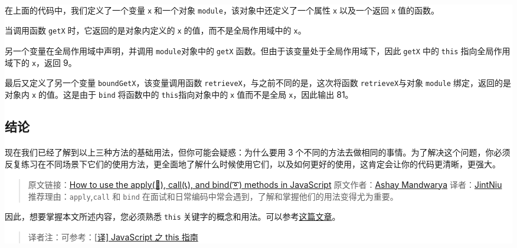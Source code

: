 在上面的代码中，我们定义了一个变量 `x` 和一个对象 `module`，该对象中还定义了一个属性 `x` 以及一个返回 `x` 值的函数。

当调用函数 `getX` 时，它返回的是对象内定义的 `x` 的值，而不是全局作用域中的 `x`。

另一个变量在全局作用域中声明，并调用 `module`对象中的 `getX` 函数。但由于该变量处于全局作用域下，因此 `getX` 中的 `this` 指向全局作用域下的 `x`，返回 9。

最后又定义了另一个变量 `boundGetX`，该变量调用函数 `retrieveX`，与之前不同的是，这次将函数 `retrieveX`与对象 `module` 绑定，返回的是对象内 `x` 的值。这是由于 `bind` 将函数中的 `this`指向对象中的 `x` 值而不是全局 `x`，因此输出 81。

## 结论

现在我们已经了解到以上三种方法的基础用法，但你可能会疑惑：为什么要用 3 个不同的方法去做相同的事情。为了解决这个问题，你必须反复练习在不同场景下它们的使用方法，更全面地了解什么时候使用它们，以及如何更好的使用，这肯定会让你的代码更清晰，更强大。



> 原文链接：[How to use the apply(💅), call(📞), and bind(➰) methods in JavaScript](https://link.juejin.im/?target=https%3A%2F%2Fmedium.freecodecamp.org%2Fhow-to-use-the-apply-call-and-bind-methods-in-javascript-80a8e6096a90)
> 原文作者：[Ashay Mandwarya](https://link.juejin.im/?target=https%3A%2F%2Fmedium.freecodecamp.org%2F%40ashaymurceilago)
> 译者：[JintNiu](https://juejin.im/user/5b847cd2e51d4538af60f8cd)
> 推荐理由：`apply`,`call` 和 `bind` 在面试和日常编码中常会遇到，了解和掌握他们的用法变得尤为重要。

因此，想要掌握本文所述内容，您必须熟悉 `this` 关键字的概念和用法。可以参考[这篇文章](https://link.juejin.im/?target=https%3A%2F%2Fmedium.freecodecamp.org%2Fa-guide-to-this-in-javascript-e3b9daef4df1)。

> 译者注：可参考：[[译\] JavaScript 之 this 指南](https://juejin.im/post/5c876ba96fb9a049ae08bc63)